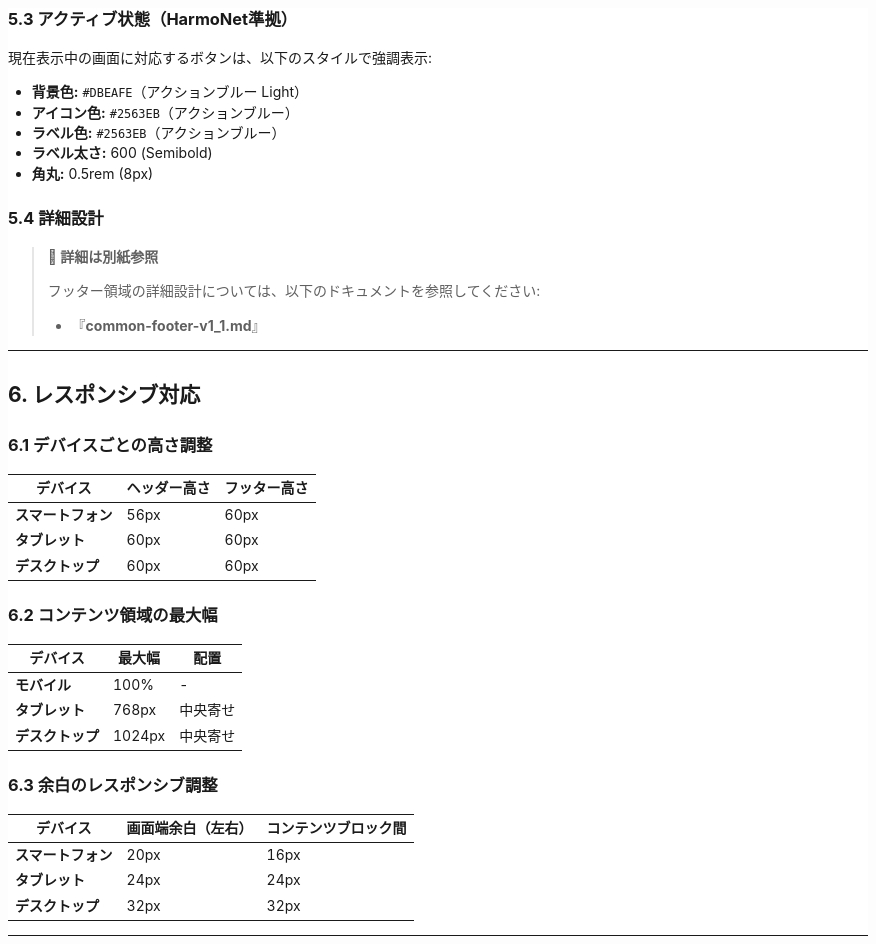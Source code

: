 ### 5.3 アクティブ状態（HarmoNet準拠）

現在表示中の画面に対応するボタンは、以下のスタイルで強調表示:
- **背景色:** `#DBEAFE`（アクションブルー Light）
- **アイコン色:** `#2563EB`（アクションブルー）
- **ラベル色:** `#2563EB`（アクションブルー）
- **ラベル太さ:** 600 (Semibold)
- **角丸:** 0.5rem (8px)

### 5.4 詳細設計

> **📄 詳細は別紙参照**
> 
> フッター領域の詳細設計については、以下のドキュメントを参照してください:
> - 『**common-footer-v1_1.md**』

---

## 6. レスポンシブ対応

### 6.1 デバイスごとの高さ調整

| デバイス | ヘッダー高さ | フッター高さ |
|---------|------------|------------|
| **スマートフォン** | 56px | 60px |
| **タブレット** | 60px | 60px |
| **デスクトップ** | 60px | 60px |

### 6.2 コンテンツ領域の最大幅

| デバイス | 最大幅 | 配置 |
|---------|--------|------|
| **モバイル** | 100% | - |
| **タブレット** | 768px | 中央寄せ |
| **デスクトップ** | 1024px | 中央寄せ |

### 6.3 余白のレスポンシブ調整

| デバイス | 画面端余白（左右） | コンテンツブロック間 |
|---------|------------------|-------------------|
| **スマートフォン** | 20px | 16px |
| **タブレット** | 24px | 24px |
| **デスクトップ** | 32px | 32px |

---
